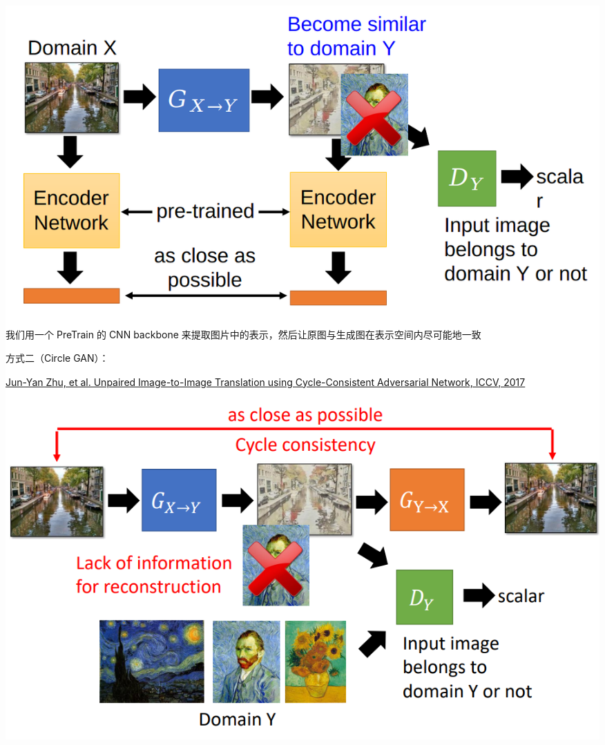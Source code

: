 ![Unsupervised-CGAN-02](../../assets/img/gan-started/Unsupervised-CGAN-02.png)

我们用一个 PreTrain 的 CNN backbone 来提取图片中的表示，然后让原图与生成图在表示空间内尽可能地一致

方式二（Circle GAN）：

[Jun-Yan Zhu, et al. Unpaired Image-to-Image Translation using Cycle-Consistent Adversarial Network, ICCV, 2017](https://arxiv.org/pdf/1703.10593.pdf)

![Unsupervised-CGAN-03](../../assets/img/gan-started/Unsupervised-CGAN-03.png)
